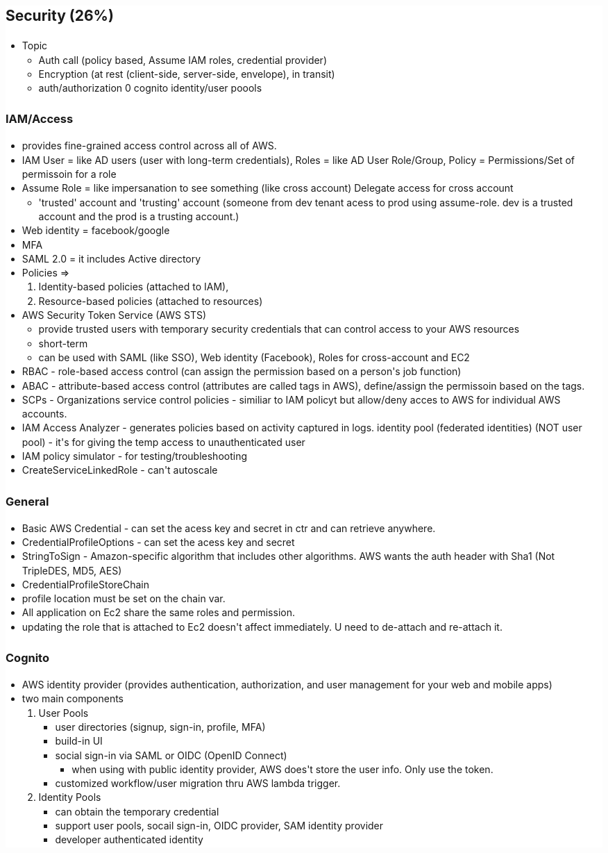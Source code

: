 
## Security (26%)
- Topic
    - Auth call (policy based, Assume IAM roles, credential provider)
    - Encryption (at rest (client-side, server-side, envelope), in transit)
    - auth/authorization 0 cognito identity/user poools

### IAM/Access
 - provides fine-grained access control across all of AWS.
 - IAM User = like AD users (user with long-term credentials), Roles = like AD User Role/Group, Policy = Permissions/Set of permissoin for a role
 - Assume Role = like impersanation to see something (like cross account) Delegate access for cross account
      - 'trusted' account and 'trusting' account (someone from dev tenant acess to prod using assume-role. dev is a trusted account and the prod is a trusting account.)
 - Web identity = facebook/google
 - MFA 
 - SAML 2.0 = it includes Active directory
 - Policies => 
    1. Identity-based policies (attached to IAM),
    2. Resource-based policies (attached to resources) 
 - AWS Security Token Service (AWS STS) 
    - provide trusted users with temporary security credentials that can control access to your AWS resources
    - short-term
    - can be used with SAML (like SSO), Web identity (Facebook), Roles for cross-account and EC2
 - RBAC - role-based access control (can assign the permission based on a person's job function)
 - ABAC - attribute-based access control (attributes are called tags in AWS), define/assign the permissoin based on the tags.
 - SCPs - Organizations service control policies - similiar to IAM policyt but allow/deny acces to AWS for individual AWS accounts. 
 -  IAM Access Analyzer - generates policies based on activity captured in logs.
 identity pool (federated identities) (NOT user pool) - it's for giving the temp access to unauthenticated user
 - IAM policy simulator - for testing/troubleshooting 
 - CreateServiceLinkedRole - can't autoscale

### General
 - Basic AWS Credential - can set the acess key and secret in ctr and can retrieve anywhere.
 - CredentialProfileOptions - can set the acess key and secret
 - StringToSign - Amazon-specific algorithm that includes other algorithms. AWS wants the auth header with Sha1 (Not TripleDES, MD5, AES)
 - CredentialProfileStoreChain
 - profile location must be set on the chain var. 
 - All application on Ec2 share the same roles and permission.
 - updating the role that is attached to Ec2 doesn't affect immediately. U need to de-attach and re-attach it. 

### Cognito
 - AWS identity provider (provides authentication, authorization, and user management for your web and mobile apps)
 - two main components
    1. User Pools
        - user directories (signup, sign-in, profile, MFA)
        - build-in UI
        - social sign-in via SAML or OIDC (OpenID Connect)
            - when using with public identity provider, AWS does't store the user info. Only use the token. 
        - customized workflow/user migration thru AWS lambda trigger.
    2. Identity Pools 
        - can obtain the temporary credential
        - support user pools, socail sign-in, OIDC provider, SAM identity provider
        - developer authenticated identity